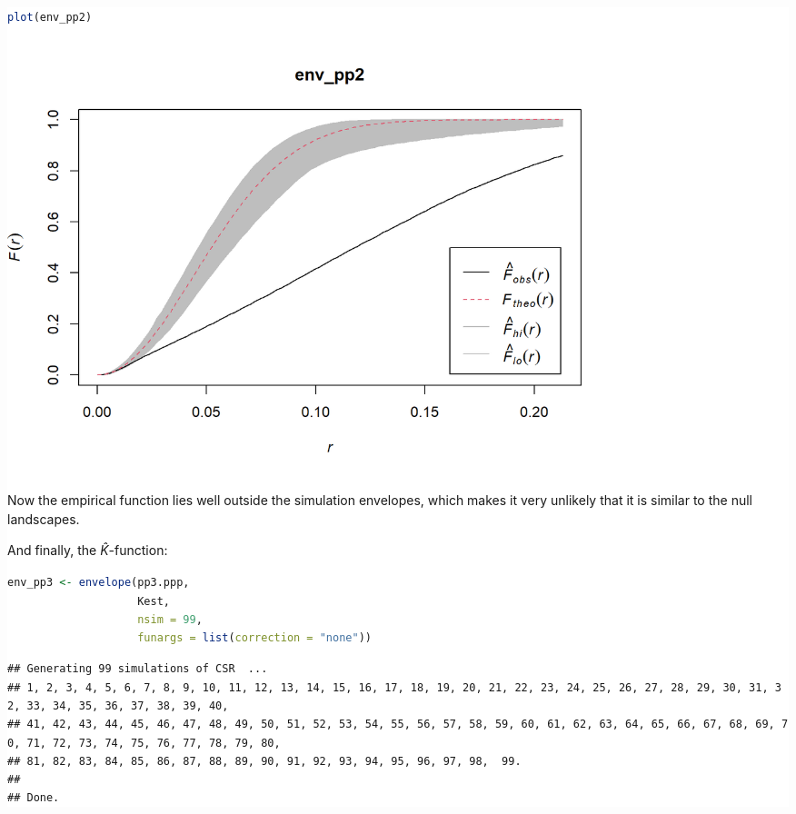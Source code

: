 ```r
plot(env_pp2)
```

<img src="16-Point-Pattern-Analysis-V_files/figure-html/unnamed-chunk-21-1.png" width="672" />

Now the empirical function lies well outside the simulation envelopes, which makes it very unlikely that it is similar to the null landscapes.

And finally, the $\hat{K}$-function:

```r
env_pp3 <- envelope(pp3.ppp, 
                    Kest, 
                    nsim = 99, 
                    funargs = list(correction = "none"))
```

```
## Generating 99 simulations of CSR  ...
## 1, 2, 3, 4, 5, 6, 7, 8, 9, 10, 11, 12, 13, 14, 15, 16, 17, 18, 19, 20, 21, 22, 23, 24, 25, 26, 27, 28, 29, 30, 31, 32, 33, 34, 35, 36, 37, 38, 39, 40,
## 41, 42, 43, 44, 45, 46, 47, 48, 49, 50, 51, 52, 53, 54, 55, 56, 57, 58, 59, 60, 61, 62, 63, 64, 65, 66, 67, 68, 69, 70, 71, 72, 73, 74, 75, 76, 77, 78, 79, 80,
## 81, 82, 83, 84, 85, 86, 87, 88, 89, 90, 91, 92, 93, 94, 95, 96, 97, 98,  99.
## 
## Done.
```
